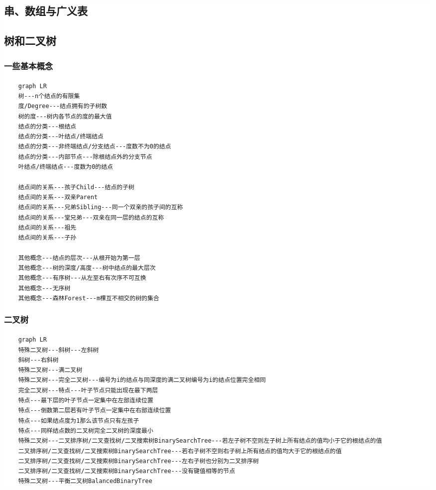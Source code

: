 ## 串、数组与广义表

###   

## 树和二叉树

### 一些基本概念

```mermaid
	graph LR
	树---n个结点的有限集
	度/Degree---结点拥有的子树数
	树的度---树内各节点的度的最大值
	结点的分类---根结点
	结点的分类---叶结点/终端结点
	结点的分类---非终端结点/分支结点---度数不为0的结点
	结点的分类---内部节点---除根结点外的分支节点
	叶结点/终端结点---度数为0的结点

	结点间的关系---孩子Child---结点的子树
	结点间的关系---双亲Parent
	结点间的关系---兄弟Sibling---同一个双亲的孩子间的互称
	结点间的关系---堂兄弟---双亲在同一层的结点的互称
	结点间的关系---祖先
	结点间的关系---子孙

	其他概念---结点的层次---从根开始为第一层
	其他概念---树的深度/高度---树中结点的最大层次
	其他概念---有序树---从左至右有次序不可互换
	其他概念---无序树
	其他概念---森林Forest---m棵互不相交的树的集合
```

### 二叉树

```mermaid
	graph LR
	特殊二叉树---斜树---左斜树
	斜树---右斜树
	特殊二叉树---满二叉树
	特殊二叉树---完全二叉树---编号为i的结点与同深度的满二叉树编号为i的结点位置完全相同
	完全二叉树---特点---叶子节点只能出现在最下两层
	特点---最下层的叶子节点一定集中在左部连续位置
	特点---倒数第二层若有叶子节点一定集中在右部连续位置
	特点---如果结点度为1那么该节点只有左孩子
	特点---同样结点数的二叉树完全二叉树的深度最小
	特殊二叉树---二叉排序树/二叉查找树/二叉搜索树BinarySearchTree---若左子树不空则左子树上所有结点的值均小于它的根结点的值
	二叉排序树/二叉查找树/二叉搜索树BinarySearchTree---若右子树不空则右子树上所有结点的值均大于它的根结点的值
	二叉排序树/二叉查找树/二叉搜索树BinarySearchTree---左右子树也分别为二叉排序树
	二叉排序树/二叉查找树/二叉搜索树BinarySearchTree---没有键值相等的节点
	特殊二叉树---平衡二叉树BalancedBinaryTree
```
